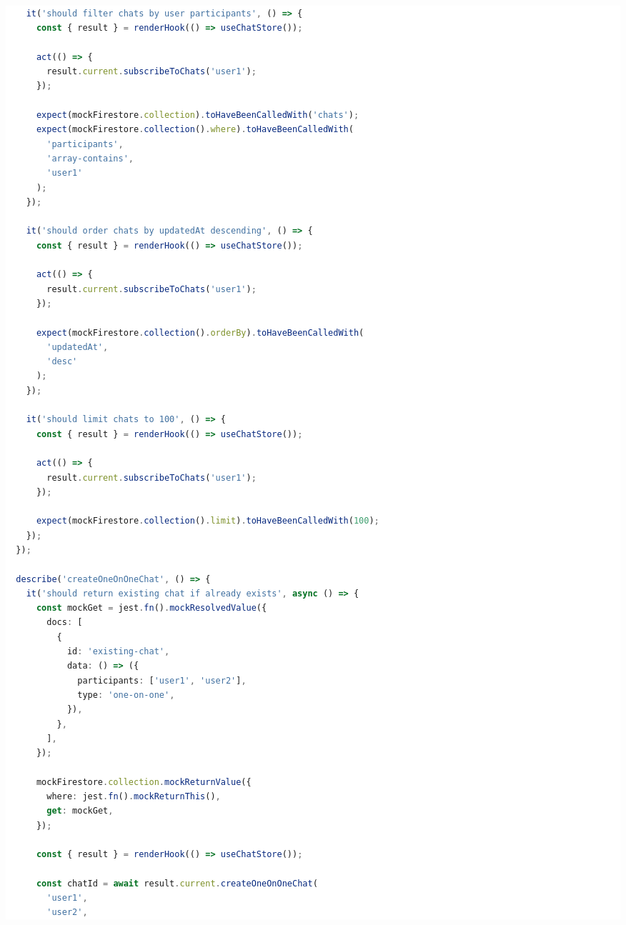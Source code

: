 ```typescript
    it('should filter chats by user participants', () => {
      const { result } = renderHook(() => useChatStore());

      act(() => {
        result.current.subscribeToChats('user1');
      });

      expect(mockFirestore.collection).toHaveBeenCalledWith('chats');
      expect(mockFirestore.collection().where).toHaveBeenCalledWith(
        'participants',
        'array-contains',
        'user1'
      );
    });

    it('should order chats by updatedAt descending', () => {
      const { result } = renderHook(() => useChatStore());

      act(() => {
        result.current.subscribeToChats('user1');
      });

      expect(mockFirestore.collection().orderBy).toHaveBeenCalledWith(
        'updatedAt',
        'desc'
      );
    });

    it('should limit chats to 100', () => {
      const { result } = renderHook(() => useChatStore());

      act(() => {
        result.current.subscribeToChats('user1');
      });

      expect(mockFirestore.collection().limit).toHaveBeenCalledWith(100);
    });
  });

  describe('createOneOnOneChat', () => {
    it('should return existing chat if already exists', async () => {
      const mockGet = jest.fn().mockResolvedValue({
        docs: [
          {
            id: 'existing-chat',
            data: () => ({
              participants: ['user1', 'user2'],
              type: 'one-on-one',
            }),
          },
        ],
      });

      mockFirestore.collection.mockReturnValue({
        where: jest.fn().mockReturnThis(),
        get: mockGet,
      });

      const { result } = renderHook(() => useChatStore());

      const chatId = await result.current.createOneOnOneChat(
        'user1',
        'user2',
```